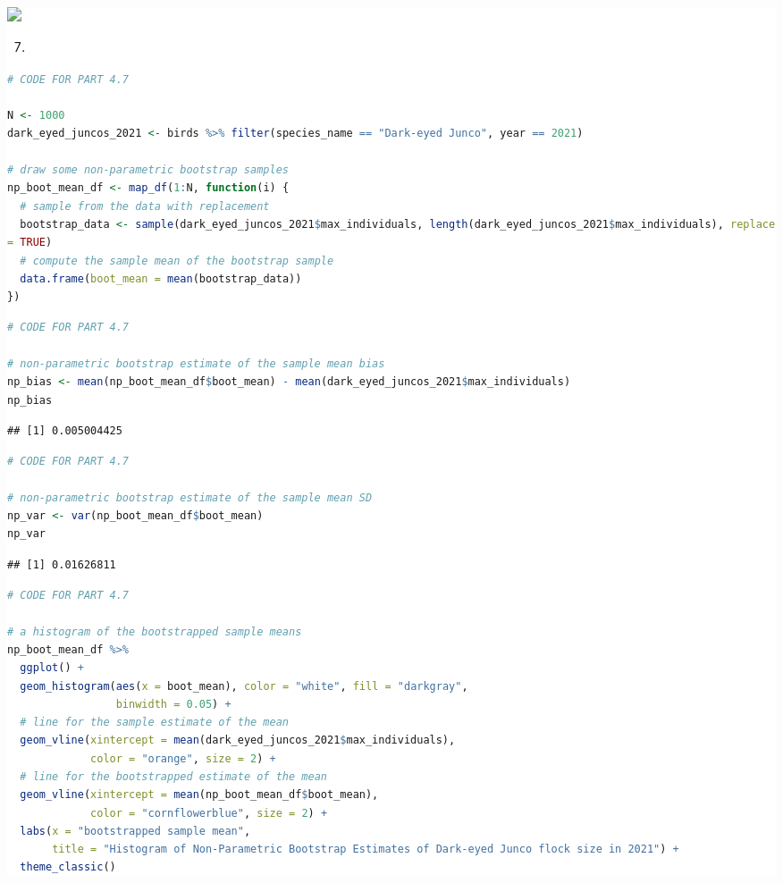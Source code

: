 ![](analysis_files/figure-gfm/unnamed-chunk-14-1.png)

7.  

``` r
# CODE FOR PART 4.7

N <- 1000
dark_eyed_juncos_2021 <- birds %>% filter(species_name == "Dark-eyed Junco", year == 2021) 

# draw some non-parametric bootstrap samples
np_boot_mean_df <- map_df(1:N, function(i) {
  # sample from the data with replacement
  bootstrap_data <- sample(dark_eyed_juncos_2021$max_individuals, length(dark_eyed_juncos_2021$max_individuals), replace = TRUE)
  # compute the sample mean of the bootstrap sample
  data.frame(boot_mean = mean(bootstrap_data))
})
```

``` r
# CODE FOR PART 4.7

# non-parametric bootstrap estimate of the sample mean bias 
np_bias <- mean(np_boot_mean_df$boot_mean) - mean(dark_eyed_juncos_2021$max_individuals)
np_bias
```

    ## [1] 0.005004425

``` r
# CODE FOR PART 4.7

# non-parametric bootstrap estimate of the sample mean SD
np_var <- var(np_boot_mean_df$boot_mean)
np_var
```

    ## [1] 0.01626811

``` r
# CODE FOR PART 4.7

# a histogram of the bootstrapped sample means
np_boot_mean_df %>%
  ggplot() +
  geom_histogram(aes(x = boot_mean), color = "white", fill = "darkgray",
                 binwidth = 0.05) +
  # line for the sample estimate of the mean
  geom_vline(xintercept = mean(dark_eyed_juncos_2021$max_individuals), 
             color = "orange", size = 2) +
  # line for the bootstrapped estimate of the mean
  geom_vline(xintercept = mean(np_boot_mean_df$boot_mean), 
             color = "cornflowerblue", size = 2) +
  labs(x = "bootstrapped sample mean",
       title = "Histogram of Non-Parametric Bootstrap Estimates of Dark-eyed Junco flock size in 2021") +
  theme_classic()
```
